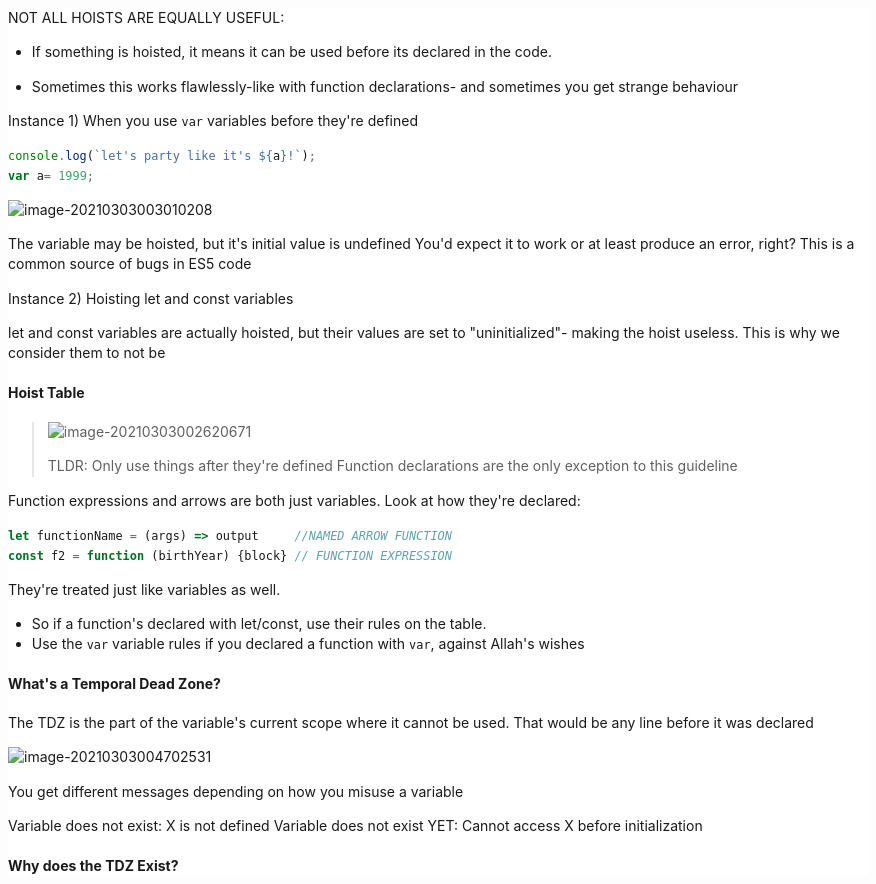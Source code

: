 NOT ALL HOISTS ARE EQUALLY USEFUL:

- If something is hoisted, it means it can be used before its declared in the code. 

- Sometimes this works flawlessly-like with function declarations- and sometimes you get strange behaviour

Instance 1) When you use `var` variables before they're defined

```js
console.log(`let's party like it's ${a}!`);
var a= 1999;
```

![image-20210303003010208](C:\Users\jason\AppData\Roaming\Typora\typora-user-images-repo1\image-20210303003010208.png)

The variable may be hoisted, but it's initial value is undefined 
You'd expect it to work or at least produce an error, right?
This is a common source of bugs in ES5 code

Instance 2) Hoisting let and const variables

let and const variables are actually hoisted, but their values are set to "uninitialized"- making the hoist useless. This is why we consider them to not be

#### Hoist Table

> ![image-20210303002620671](C:\Users\jason\AppData\Roaming\Typora\typora-user-images-repo1\image-20210303002620671.png)
>
> TLDR: Only use things after they're defined
> Function declarations are the only exception to this guideline

Function expressions and arrows are both just variables. Look at how they're declared:

```js
let functionName = (args) => output		//NAMED ARROW FUNCTION
const f2 = function (birthYear) {block}	// FUNCTION EXPRESSION
```

They're treated just like variables as well. 

- So if a function's declared with let/const, use their rules on the table. 
- Use the `var` variable rules if you declared a function with `var`, against Allah's wishes

#### What's a Temporal Dead Zone?

The TDZ is the part of the variable's current scope where it cannot be used. 
That would be any line before it was declared

![image-20210303004702531](C:\Users\jason\AppData\Roaming\Typora\typora-user-images-repo1\image-20210303004702531.png)

You get different messages depending on how you misuse a variable

Variable does not exist: X is not defined
Variable does not exist YET: Cannot access X before initialization

#### Why does the TDZ Exist?
